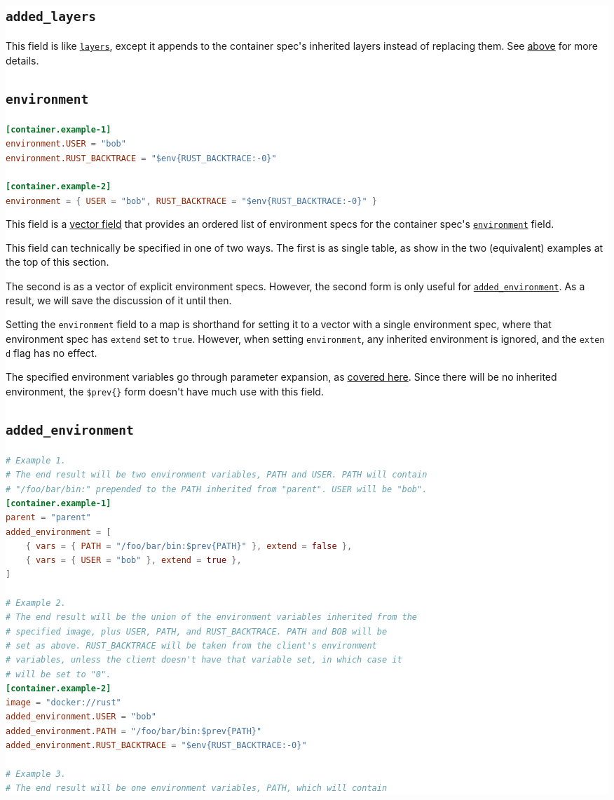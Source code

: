## `added_layers`

This field is like [`layers`](#layers), except it appends to the container spec's
inherited layers instead of replacing them. See [above](#vector-fields) for
more details.

## `environment`

```toml
[container.example-1]
environment.USER = "bob"
environment.RUST_BACKTRACE = "$env{RUST_BACKTRACE:-0}"

[container.example-2]
environment = { USER = "bob", RUST_BACKTRACE = "$env{RUST_BACKTRACE:-0}" }
```

This field is a [vector field](#vector-fields) that provides an ordered list of
environment specs for the container spec's
[`environment`](../../spec.md#environment) field.

This field can technically be specified in one of two ways. The first is as
single table, as show in the two (equivalent) examples at the top of this
section.

The second is as a vector of explicit environment specs. However, the second
form is only useful for [`added_environment`](#added_environment). As a result,
we will save the discussion of it until then.

Setting the `environment` field to a map is shorthand for setting it to a vector
with a single environment spec, where that environment spec has `extend` set to
`true`. However, when setting `environment`, any inherited environment is
ignored, and the `extend` flag has no effect.

The specified environment variables go through parameter expansion, as [covered
here](../../spec.md#parameter-expansion). Since there will be no inherited
environment, the `$prev{}` form doesn't have much use with this field.

## `added_environment`

```toml
# Example 1.
# The end result will be two environment variables, PATH and USER. PATH will contain
# "/foo/bar/bin:" prepended to the PATH inherited from "parent". USER will be "bob".
[container.example-1]
parent = "parent"
added_environment = [
    { vars = { PATH = "/foo/bar/bin:$prev{PATH}" }, extend = false },
    { vars = { USER = "bob" }, extend = true },
]

# Example 2.
# The end result will be the union of the environment variables inherited from the
# specified image, plus USER, PATH, and RUST_BACKTRACE. PATH and BOB will be
# set as above. RUST_BACKTRACE will be taken from the client's environment
# variables, unless the client doesn't have that variable set, in which case it
# will be set to "0".
[container.example-2]
image = "docker://rust"
added_environment.USER = "bob"
added_environment.PATH = "/foo/bar/bin:$prev{PATH}"
added_environment.RUST_BACKTRACE = "$env{RUST_BACKTRACE:-0}"

# Example 3.
# The end result will be one environment variables, PATH, which will contain
```